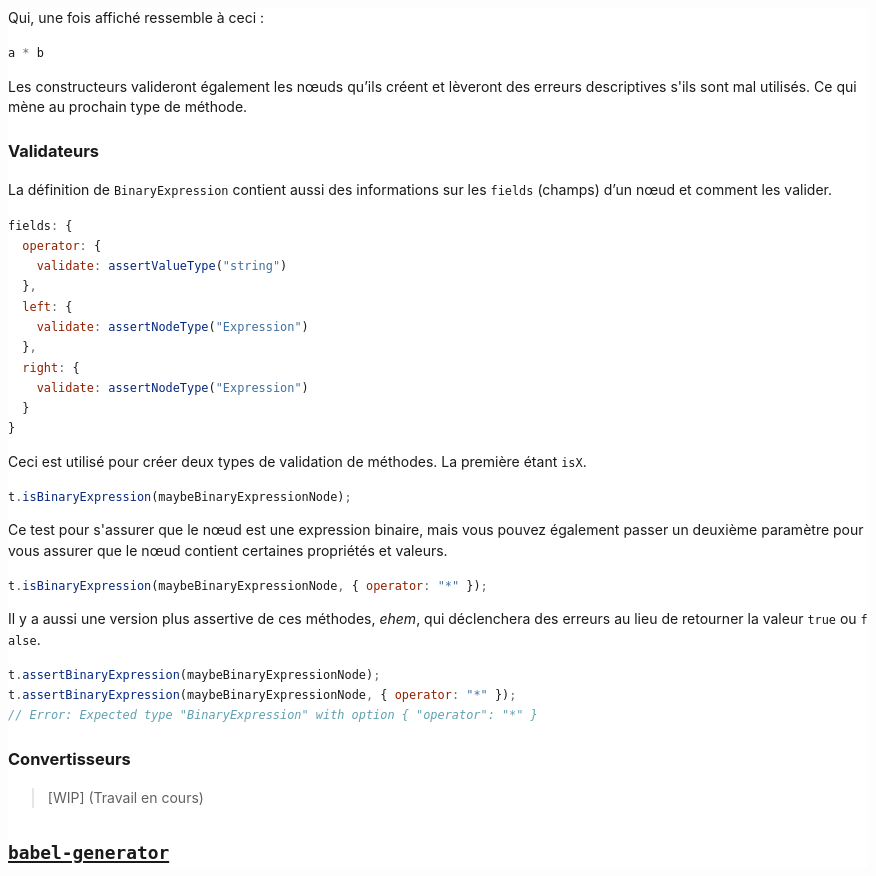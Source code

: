 Qui, une fois affiché ressemble à ceci :

```js
a * b
```

Les constructeurs valideront également les nœuds qu’ils créent et lèveront des erreurs descriptives s'ils sont mal utilisés. Ce qui mène au prochain type de méthode.

### <a id="toc-validators"></a>Validateurs

La définition de `BinaryExpression` contient aussi des informations sur les `fields` (champs) d’un nœud et comment les valider.

```js
fields: {
  operator: {
    validate: assertValueType("string")
  },
  left: {
    validate: assertNodeType("Expression")
  },
  right: {
    validate: assertNodeType("Expression")
  }
}
```

Ceci est utilisé pour créer deux types de validation de méthodes. La première étant `isX`.

```js
t.isBinaryExpression(maybeBinaryExpressionNode);
```

Ce test pour s'assurer que le nœud est une expression binaire, mais vous pouvez également passer un deuxième paramètre pour vous assurer que le nœud contient certaines propriétés et valeurs.

```js
t.isBinaryExpression(maybeBinaryExpressionNode, { operator: "*" });
```

Il y a aussi une version plus assertive de ces méthodes, *ehem*, qui déclenchera des erreurs au lieu de retourner la valeur `true` ou `false`.

```js
t.assertBinaryExpression(maybeBinaryExpressionNode);
t.assertBinaryExpression(maybeBinaryExpressionNode, { operator: "*" });
// Error: Expected type "BinaryExpression" with option { "operator": "*" }
```

### <a id="toc-converters"></a>Convertisseurs

> \[WIP\] (Travail en cours)

## <a id="toc-babel-generator"></a>[`babel-generator`](https://github.com/babel/babel/tree/master/packages/babel-generator)
